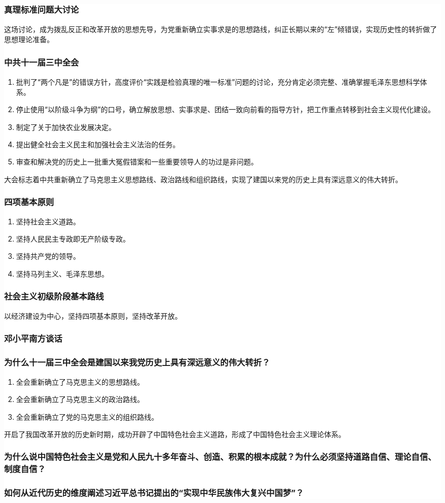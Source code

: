 ### 真理标准问题大讨论

这场讨论，成为拨乱反正和改革开放的思想先导，为党重新确立实事求是的思想路线，纠正长期以来的“左”倾错误，实现历史性的转折做了思想理论准备。

### 中共十一届三中全会

1. 批判了“两个凡是”的错误方针，高度评价“实践是检验真理的唯一标准”问题的讨论，充分肯定必须完整、准确掌握毛泽东思想科学体系。

2. 停止使用“以阶级斗争为纲”的口号，确立解放思想、实事求是、团结一致向前看的指导方针，把工作重点转移到社会主义现代化建设。

3. 制定了关于加快农业发展决定。

4. 提出健全社会主义民主和加强社会主义法治的任务。

5. 审查和解决党的历史上一批重大冤假错案和一些重要领导人的功过是非问题。

大会标志着中共重新确立了马克思主义思想路线、政治路线和组织路线，实现了建国以来党的历史上具有深远意义的伟大转折。

### 四项基本原则

1. 坚持社会主义道路。

2. 坚持人民民主专政即无产阶级专政。

3. 坚持共产党的领导。

4. 坚持马列主义、毛泽东思想。

### 社会主义初级阶段基本路线

以经济建设为中心，坚持四项基本原则，坚持改革开放。

### 邓小平南方谈话

### 为什么十一届三中全会是建国以来我党历史上具有深远意义的伟大转折？

1. 全会重新确立了马克思主义的思想路线。

2. 全会重新确立了马克思主义的政治路线。

3. 全会重新确立了党的马克思主义的组织路线。

开启了我国改革开放的历史新时期，成功开辟了中国特色社会主义道路，形成了中国特色社会主义理论体系。

### 为什么说中国特色社会主义是党和人民九十多年奋斗、创造、积累的根本成就？为什么必须坚持道路自信、理论自信、制度自信？

### 如何从近代历史的维度阐述习近平总书记提出的“实现中华民族伟大复兴中国梦”？
